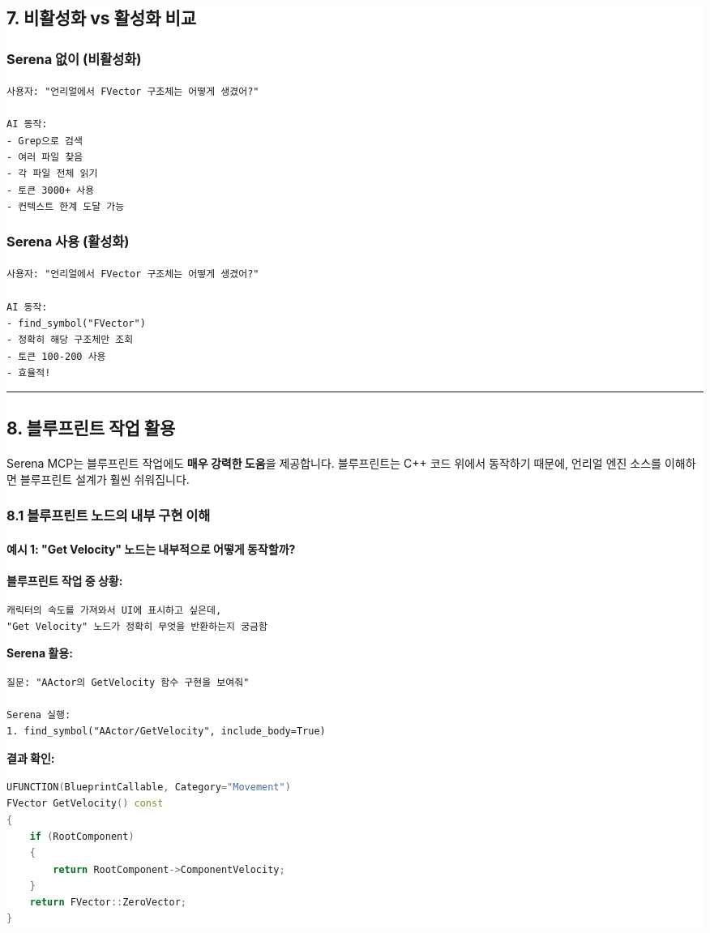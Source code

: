 ## 7. 비활성화 vs 활성화 비교

### Serena 없이 (비활성화)

```
사용자: "언리얼에서 FVector 구조체는 어떻게 생겼어?"

AI 동작:
- Grep으로 검색
- 여러 파일 찾음
- 각 파일 전체 읽기
- 토큰 3000+ 사용
- 컨텍스트 한계 도달 가능
```

### Serena 사용 (활성화)

```
사용자: "언리얼에서 FVector 구조체는 어떻게 생겼어?"

AI 동작:
- find_symbol("FVector")
- 정확히 해당 구조체만 조회
- 토큰 100-200 사용
- 효율적!
```

---

## 8. 블루프린트 작업 활용

Serena MCP는 블루프린트 작업에도 **매우 강력한 도움**을 제공합니다. 블루프린트는 C++ 코드 위에서 동작하기 때문에, 언리얼 엔진 소스를 이해하면 블루프린트 설계가 훨씬 쉬워집니다.

### 8.1 블루프린트 노드의 내부 구현 이해

#### 예시 1: "Get Velocity" 노드는 내부적으로 어떻게 동작할까?

**블루프린트 작업 중 상황:**
```
캐릭터의 속도를 가져와서 UI에 표시하고 싶은데,
"Get Velocity" 노드가 정확히 무엇을 반환하는지 궁금함
```

**Serena 활용:**
```
질문: "AActor의 GetVelocity 함수 구현을 보여줘"

Serena 실행:
1. find_symbol("AActor/GetVelocity", include_body=True)
```

**결과 확인:**
```cpp
UFUNCTION(BlueprintCallable, Category="Movement")
FVector GetVelocity() const
{
    if (RootComponent)
    {
        return RootComponent->ComponentVelocity;
    }
    return FVector::ZeroVector;
}
```
